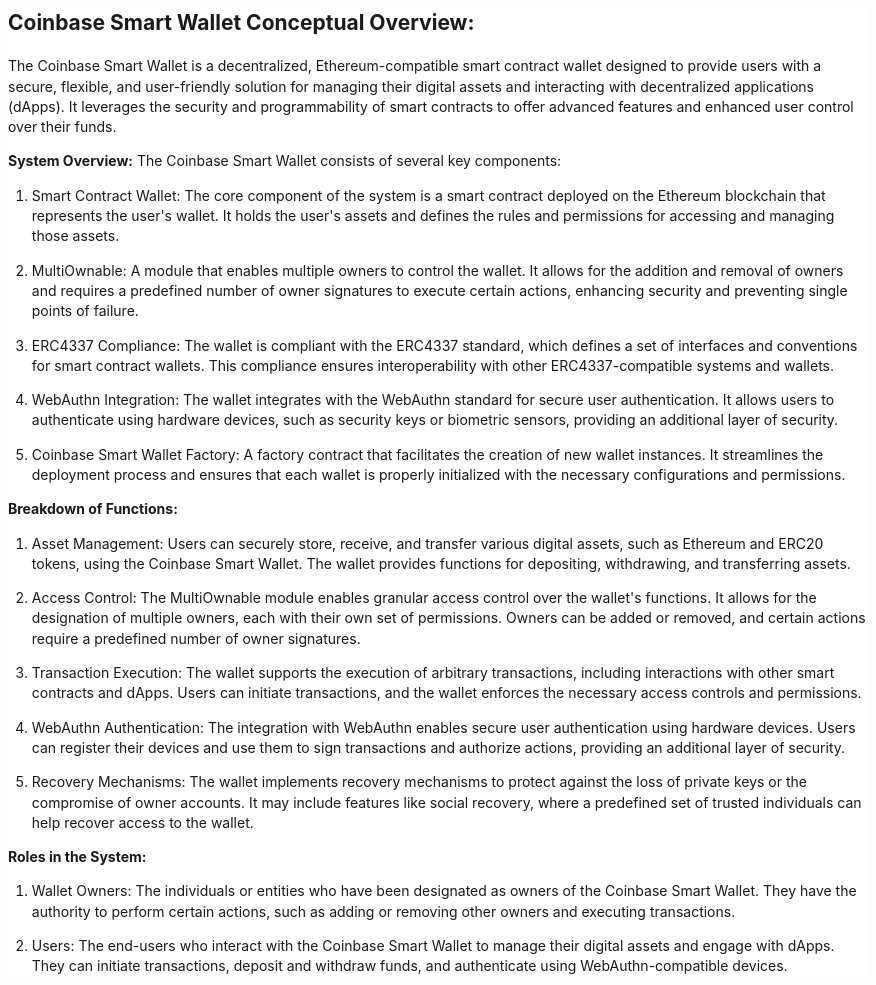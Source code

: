 ## Coinbase Smart Wallet Conceptual Overview:
The Coinbase Smart Wallet is a decentralized, Ethereum-compatible smart contract wallet designed to provide users with a secure, flexible, and user-friendly solution for managing their digital assets and interacting with decentralized applications (dApps). It leverages the security and programmability of smart contracts to offer advanced features and enhanced user control over their funds.

**System Overview:**
The Coinbase Smart Wallet consists of several key components:

1. Smart Contract Wallet: The core component of the system is a smart contract deployed on the Ethereum blockchain that represents the user's wallet. It holds the user's assets and defines the rules and permissions for accessing and managing those assets.

2. MultiOwnable: A module that enables multiple owners to control the wallet. It allows for the addition and removal of owners and requires a predefined number of owner signatures to execute certain actions, enhancing security and preventing single points of failure.

3. ERC4337 Compliance: The wallet is compliant with the ERC4337 standard, which defines a set of interfaces and conventions for smart contract wallets. This compliance ensures interoperability with other ERC4337-compatible systems and wallets.

4. WebAuthn Integration: The wallet integrates with the WebAuthn standard for secure user authentication. It allows users to authenticate using hardware devices, such as security keys or biometric sensors, providing an additional layer of security.

5. Coinbase Smart Wallet Factory: A factory contract that facilitates the creation of new wallet instances. It streamlines the deployment process and ensures that each wallet is properly initialized with the necessary configurations and permissions.

**Breakdown of Functions:**
1. Asset Management: Users can securely store, receive, and transfer various digital assets, such as Ethereum and ERC20 tokens, using the Coinbase Smart Wallet. The wallet provides functions for depositing, withdrawing, and transferring assets.

2. Access Control: The MultiOwnable module enables granular access control over the wallet's functions. It allows for the designation of multiple owners, each with their own set of permissions. Owners can be added or removed, and certain actions require a predefined number of owner signatures.

3. Transaction Execution: The wallet supports the execution of arbitrary transactions, including interactions with other smart contracts and dApps. Users can initiate transactions, and the wallet enforces the necessary access controls and permissions.

4. WebAuthn Authentication: The integration with WebAuthn enables secure user authentication using hardware devices. Users can register their devices and use them to sign transactions and authorize actions, providing an additional layer of security.

5. Recovery Mechanisms: The wallet implements recovery mechanisms to protect against the loss of private keys or the compromise of owner accounts. It may include features like social recovery, where a predefined set of trusted individuals can help recover access to the wallet.

**Roles in the System:**
1. Wallet Owners: The individuals or entities who have been designated as owners of the Coinbase Smart Wallet. They have the authority to perform certain actions, such as adding or removing other owners and executing transactions.

2. Users: The end-users who interact with the Coinbase Smart Wallet to manage their digital assets and engage with dApps. They can initiate transactions, deposit and withdraw funds, and authenticate using WebAuthn-compatible devices.
